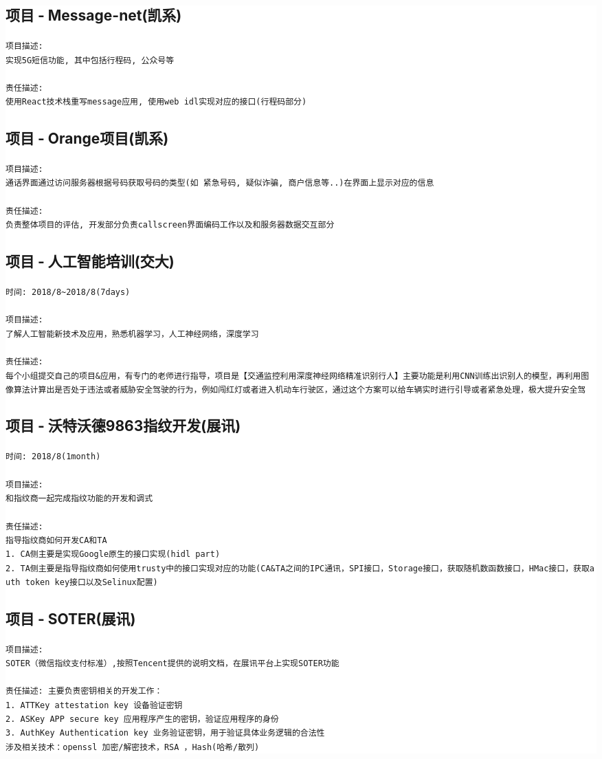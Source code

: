 ## 项目 - Message-net(凯系)
```
项目描述:
实现5G短信功能, 其中包括行程码, 公众号等 

责任描述: 
使用React技术栈重写message应用, 使用web idl实现对应的接口(行程码部分)
```


## 项目 - Orange项目(凯系)
```
项目描述:
通话界面通过访问服务器根据号码获取号码的类型(如 紧急号码, 疑似诈骗, 商户信息等..)在界面上显示对应的信息 

责任描述:
负责整体项目的评估, 开发部分负责callscreen界面编码工作以及和服务器数据交互部分
```

## 项目 - 人工智能培训(交大)
```
时间: 2018/8~2018/8(7days)

项目描述:
了解人工智能新技术及应用，熟悉机器学习，人工神经网络，深度学习  

责任描述:
每个小组提交自己的项目&应用，有专门的老师进行指导，项目是【交通监控利用深度神经网络精准识别行人】主要功能是利用CNN训练出识别人的模型，再利用图像算法计算出是否处于违法或者威胁安全驾驶的行为，例如闯红灯或者进入机动车行驶区，通过这个方案可以给车辆实时进行引导或者紧急处理，极大提升安全驾  
```
## 项目 - 沃特沃德9863指纹开发(展讯)
```
时间: 2018/8(1month)

项目描述:
和指纹商一起完成指纹功能的开发和调式

责任描述: 
指导指纹商如何开发CA和TA
1. CA侧主要是实现Google原生的接口实现(hidl part)
2. TA侧主要是指导指纹商如何使用trusty中的接口实现对应的功能(CA&TA之间的IPC通讯，SPI接口，Storage接口，获取随机数函数接口，HMac接口，获取auth token key接口以及Selinux配置) 
```

## 项目 - SOTER(展讯)
```
项目描述:
SOTER（微信指纹支付标准）,按照Tencent提供的说明文档，在展讯平台上实现SOTER功能

责任描述: 主要负责密钥相关的开发工作：
1. ATTKey attestation key 设备验证密钥
2. ASKey APP secure key 应用程序产生的密钥，验证应用程序的身份
3. AuthKey Authentication key 业务验证密钥，用于验证具体业务逻辑的合法性
涉及相关技术：openssl 加密/解密技术，RSA ，Hash(哈希/散列)

```
